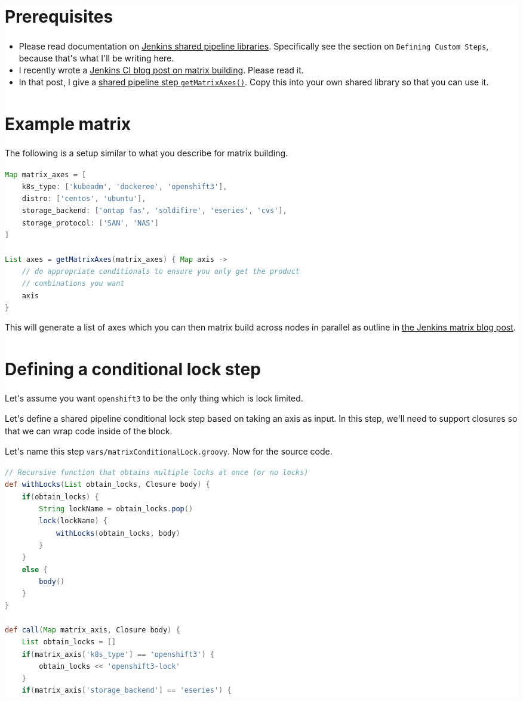 # Prerequisites

- Please read documentation on [Jenkins shared pipeline libraries][shared-lib].
  Specifically see the section on `Defining Custom Steps`, because that's what
  I'll be writing here.
- I recently wrote a [Jenkins CI blog post on matrix building][matrix].  Please
  read it.
- In that post, I give a [shared pipeline step
  `getMatrixAxes()`][getMatrixAxes].  Copy this into your own shared library so
  that you can use it.

# Example matrix

The following is a setup similar to what you describe for matrix building.

```groovy
Map matrix_axes = [
    k8s_type: ['kubeadm', 'dockeree', 'openshift3'],
    distro: ['centos', 'ubuntu'],
    storage_backend: ['ontap fas', 'soldifire', 'eseries', 'cvs'],
    storage_protocol: ['SAN', 'NAS']
]

List axes = getMatrixAxes(matrix_axes) { Map axis ->
    // do appropriate conditionals to ensure you only get the product
    // combinations you want
    axis
}
```

This will generate a list of axes which you can then matrix build across nodes
in parallel as outline in [the Jenkins matrix blog post][matrix].

# Defining a conditional lock step

Let's assume you want `openshift3` to be the only thing which is lock limited.

Let's define a shared pipeline conditional lock step based on taking an axis as
input.  In this step, we'll need to support closures so that we can wrap code
inside of the block.

Let's name this step `vars/matrixConditionalLock.groovy`.  Now for the source
code.

```groovy
// Recursive function that obtains multiple locks at once (or no locks)
def withLocks(List obtain_locks, Closure body) {
    if(obtain_locks) {
        String lockName = obtain_locks.pop()
        lock(lockName) {
            withLocks(obtain_locks, body)
        }
    }
    else {
        body()
    }
}

def call(Map matrix_axis, Closure body) {
    List obtain_locks = []
    if(matrix_axis['k8s_type'] == 'openshift3') {
        obtain_locks << 'openshift3-lock'
    }
    if(matrix_axis['storage_backend'] == 'eseries') {
```

[getMatrixAxes]: https://github.com/samrocketman/jervis/blob/master/vars/getMatrixAxes.groovy
[groovy-closures]: https://groovy-lang.org/closures.html
[groovy-dsl]: http://docs.groovy-lang.org/docs/latest/html/documentation/core-domain-specific-languages.html
[groovy-spec]: https://groovy-lang.org/documentation.html
[jenkins-cps]: https://github.com/jenkinsci/workflow-cps-plugin/blob/master/README.md#technical-design
[matrix]: https://jenkins.io/blog/2019/12/02/matrix-building-with-scripted-pipeline/
[reddit]: https://www.reddit.com/r/jenkinsci/comments/fp4e8e/resource_locking/
[shared-lib]: https://jenkins.io/doc/book/pipeline/shared-libraries/